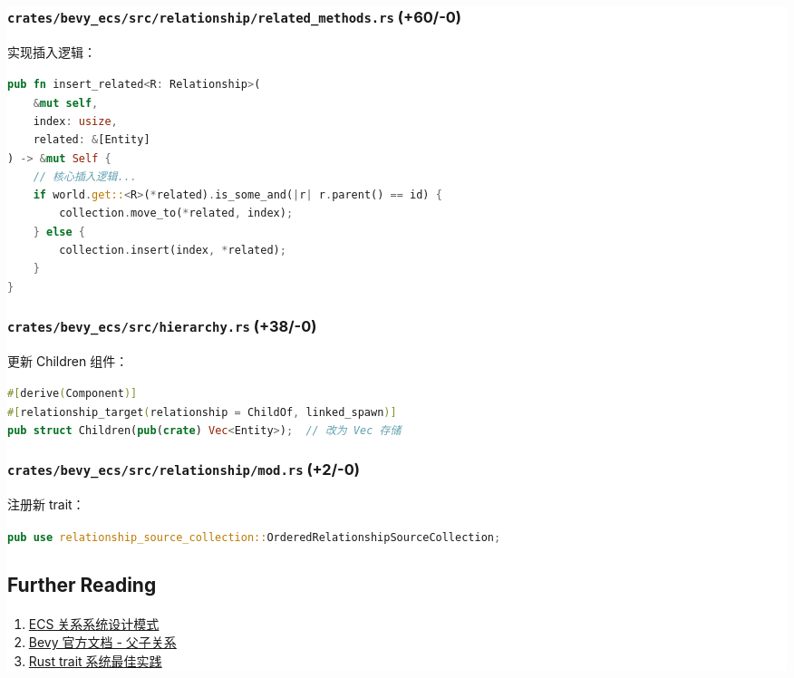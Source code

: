 ### `crates/bevy_ecs/src/relationship/related_methods.rs` (+60/-0)
实现插入逻辑：
```rust
pub fn insert_related<R: Relationship>(
    &mut self, 
    index: usize, 
    related: &[Entity]
) -> &mut Self {
    // 核心插入逻辑...
    if world.get::<R>(*related).is_some_and(|r| r.parent() == id) {
        collection.move_to(*related, index);
    } else {
        collection.insert(index, *related);
    }
}
```

### `crates/bevy_ecs/src/hierarchy.rs` (+38/-0)
更新 Children 组件：
```rust
#[derive(Component)]
#[relationship_target(relationship = ChildOf, linked_spawn)]
pub struct Children(pub(crate) Vec<Entity>);  // 改为 Vec 存储
```

### `crates/bevy_ecs/src/relationship/mod.rs` (+2/-0)
注册新 trait：
```rust
pub use relationship_source_collection::OrderedRelationshipSourceCollection;
```

## Further Reading
1. [ECS 关系系统设计模式](https://www.gamedevs.org/entity-component-system/relationship-patterns)
2. [Bevy 官方文档 - 父子关系](https://bevyengine.org/learn/book/ecs/hierarchy/)
3. [Rust trait 系统最佳实践](https://doc.rust-lang.org/book/ch10-02-traits.html)